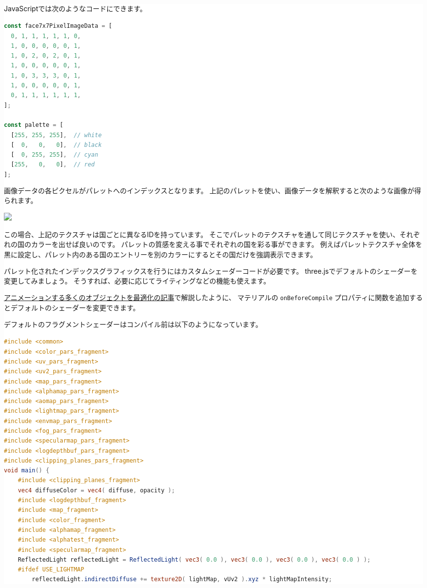 JavaScriptでは次のようなコードにできます。

```js
const face7x7PixelImageData = [
  0, 1, 1, 1, 1, 1, 0,
  1, 0, 0, 0, 0, 0, 1, 
  1, 0, 2, 0, 2, 0, 1,
  1, 0, 0, 0, 0, 0, 1,
  1, 0, 3, 3, 3, 0, 1,
  1, 0, 0, 0, 0, 0, 1,
  0, 1, 1, 1, 1, 1, 1,
];

const palette = [
  [255, 255, 255],  // white
  [  0,   0,   0],  // black
  [  0, 255, 255],  // cyan
  [255,   0,   0],  // red
];
```

画像データの各ピクセルがパレットへのインデックスとなります。
上記のパレットを使い、画像データを解釈すると次のような画像が得られます。

<div class="threejs_center"><img src="../resources/images/7x7-indexed-face.png"></div>

この場合、上記のテクスチャは国ごとに異なるIDを持っています。
そこでパレットのテクスチャを通して同じテクスチャを使い、それぞれの国のカラーを出せば良いのです。
パレットの質感を変える事でそれぞれの国を彩る事ができます。
例えばパレットテクスチャ全体を黒に設定し、パレット内のある国のエントリーを別のカラーにするとその国だけを強調表示できます。

パレット化されたインデックスグラフィックスを行うにはカスタムシェーダーコードが必要です。
three.jsでデフォルトのシェーダーを変更してみましょう。
そうすれば、必要に応じてライティングなどの機能も使えます。

[アニメーションする多くのオブジェクトを最適化の記事](optimize-lots-of-objects-animated.html)で解説したように、
マテリアルの `onBeforeCompile` プロパティに関数を追加するとデフォルトのシェーダーを変更できます。

デフォルトのフラグメントシェーダーはコンパイル前は以下のようになっています。

```glsl
#include <common>
#include <color_pars_fragment>
#include <uv_pars_fragment>
#include <uv2_pars_fragment>
#include <map_pars_fragment>
#include <alphamap_pars_fragment>
#include <aomap_pars_fragment>
#include <lightmap_pars_fragment>
#include <envmap_pars_fragment>
#include <fog_pars_fragment>
#include <specularmap_pars_fragment>
#include <logdepthbuf_pars_fragment>
#include <clipping_planes_pars_fragment>
void main() {
	#include <clipping_planes_fragment>
	vec4 diffuseColor = vec4( diffuse, opacity );
	#include <logdepthbuf_fragment>
	#include <map_fragment>
	#include <color_fragment>
	#include <alphamap_fragment>
	#include <alphatest_fragment>
	#include <specularmap_fragment>
	ReflectedLight reflectedLight = ReflectedLight( vec3( 0.0 ), vec3( 0.0 ), vec3( 0.0 ), vec3( 0.0 ) );
	#ifdef USE_LIGHTMAP
		reflectedLight.indirectDiffuse += texture2D( lightMap, vUv2 ).xyz * lightMapIntensity;
```